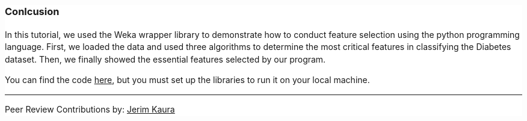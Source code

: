 ### Conlcusion
In this tutorial, we used the Weka wrapper library to demonstrate how to conduct feature selection using the python programming language. First, we loaded the data and used three algorithms to determine the most critical features in classifying the Diabetes dataset. Then, we finally showed the essential features selected by our program.

You can find the code [here](https://replit.com/@paulromans/Feature-Selection#main.py), but you must set up the libraries to run it on your local machine.

---
Peer Review Contributions by: [Jerim Kaura](/engineering-education/authors/jerim-kaura/)
